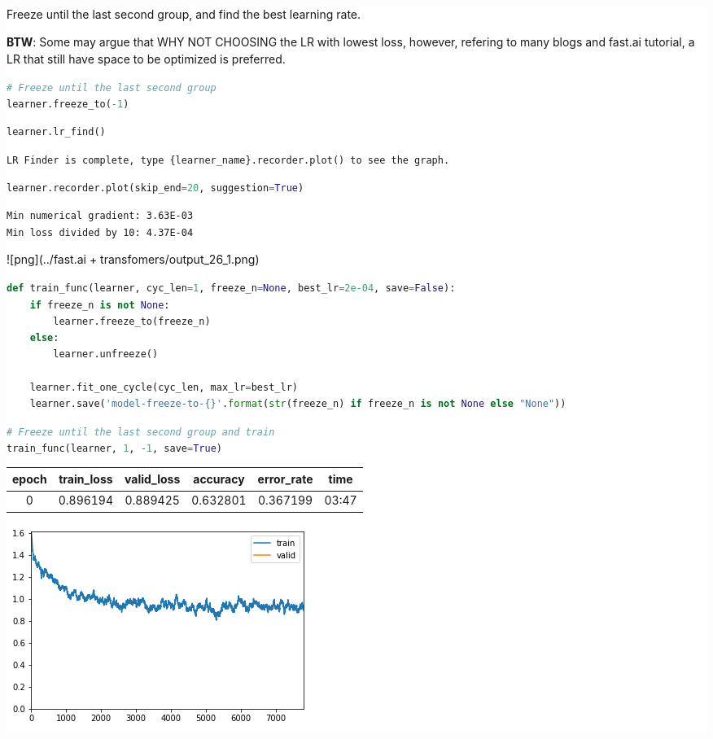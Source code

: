 Freeze until the last second group, and find the best learning rate.

**BTW**:
Some may argue that WHY NOT CHOOSING the LR with lowest loss, however, refering to many blogs and fast.ai tutorial, a LR that still have space to be optimized is preferred.


```python
# Freeze until the last second group
learner.freeze_to(-1)
```

```python
learner.lr_find()
```

    LR Finder is complete, type {learner_name}.recorder.plot() to see the graph.

```python
learner.recorder.plot(skip_end=20, suggestion=True)
```

    Min numerical gradient: 3.63E-03
    Min loss divided by 10: 4.37E-04

![png](../fast.ai + transfomers/output_26_1.png)



```python
def train_func(learner, cyc_len=1, freeze_n=None, best_lr=2e-04, save=False):
    if freeze_n is not None:
        learner.freeze_to(freeze_n)
    else:
        learner.unfreeze()
    
    learner.fit_one_cycle(cyc_len, max_lr=best_lr)
    learner.save('model-freeze-to-{}'.format(str(freeze_n) if freeze_n is not None else "None"))
```


```python
# Freeze until the last second group and train
train_func(learner, 1, -1, save=True)
```

| epoch | train_loss | valid_loss | accuracy | error_rate | time  |
| :---: | :--------: | :--------: | :------: | :--------: | :---: |
|   0   |  0.896194  |  0.889425  | 0.632801 |  0.367199  | 03:47 |

![](assets/1.png)
